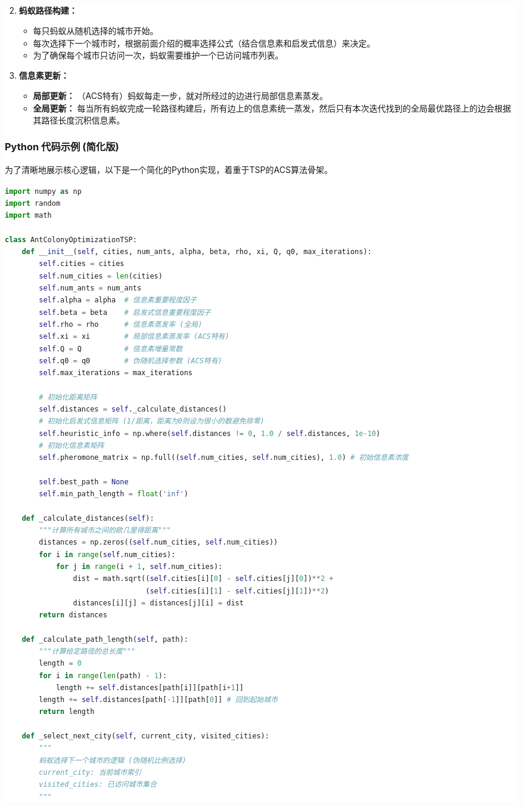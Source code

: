 2.  **蚂蚁路径构建：**
    *   每只蚂蚁从随机选择的城市开始。
    *   每次选择下一个城市时，根据前面介绍的概率选择公式（结合信息素和启发式信息）来决定。
    *   为了确保每个城市只访问一次，蚂蚁需要维护一个已访问城市列表。

3.  **信息素更新：**
    *   **局部更新：** （ACS特有）蚂蚁每走一步，就对所经过的边进行局部信息素蒸发。
    *   **全局更新：** 每当所有蚂蚁完成一轮路径构建后，所有边上的信息素统一蒸发，然后只有本次迭代找到的全局最优路径上的边会根据其路径长度沉积信息素。

### Python 代码示例 (简化版)

为了清晰地展示核心逻辑，以下是一个简化的Python实现，着重于TSP的ACS算法骨架。

```python
import numpy as np
import random
import math

class AntColonyOptimizationTSP:
    def __init__(self, cities, num_ants, alpha, beta, rho, xi, Q, q0, max_iterations):
        self.cities = cities
        self.num_cities = len(cities)
        self.num_ants = num_ants
        self.alpha = alpha  # 信息素重要程度因子
        self.beta = beta    # 启发式信息重要程度因子
        self.rho = rho      # 信息素蒸发率 (全局)
        self.xi = xi        # 局部信息素蒸发率 (ACS特有)
        self.Q = Q          # 信息素增量常数
        self.q0 = q0        # 伪随机选择参数 (ACS特有)
        self.max_iterations = max_iterations

        # 初始化距离矩阵
        self.distances = self._calculate_distances()
        # 初始化启发式信息矩阵 (1/距离，距离为0则设为很小的数避免除零)
        self.heuristic_info = np.where(self.distances != 0, 1.0 / self.distances, 1e-10)
        # 初始化信息素矩阵
        self.pheromone_matrix = np.full((self.num_cities, self.num_cities), 1.0) # 初始信息素浓度

        self.best_path = None
        self.min_path_length = float('inf')

    def _calculate_distances(self):
        """计算所有城市之间的欧几里得距离"""
        distances = np.zeros((self.num_cities, self.num_cities))
        for i in range(self.num_cities):
            for j in range(i + 1, self.num_cities):
                dist = math.sqrt((self.cities[i][0] - self.cities[j][0])**2 +
                                 (self.cities[i][1] - self.cities[j][1])**2)
                distances[i][j] = distances[j][i] = dist
        return distances

    def _calculate_path_length(self, path):
        """计算给定路径的总长度"""
        length = 0
        for i in range(len(path) - 1):
            length += self.distances[path[i]][path[i+1]]
        length += self.distances[path[-1]][path[0]] # 回到起始城市
        return length

    def _select_next_city(self, current_city, visited_cities):
        """
        蚂蚁选择下一个城市的逻辑 (伪随机比例选择)
        current_city: 当前城市索引
        visited_cities: 已访问城市集合
        """
```